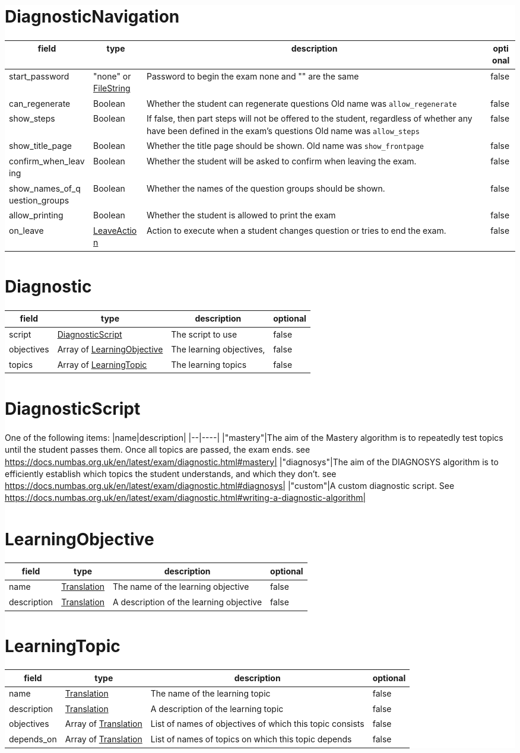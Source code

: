# DiagnosticNavigation
|field|type|description|optional|
|--|--|----|-|
|start_password|"none" or [FileString](#FileString)|Password to begin the exam none and "" are the same|false|
|can_regenerate|Boolean|Whether the student can regenerate questions Old name was `allow_regenerate`|false|
|show_steps|Boolean|If false,  then part steps will not be offered to the student, regardless of whether any have been defined in the exam’s questions Old name was `allow_steps`|false|
|show_title_page|Boolean|Whether the title page should be shown. Old name was `show_frontpage`|false|
|confirm_when_leaving|Boolean|Whether the student will be asked to confirm when leaving the exam.|false|
|show_names_of_question_groups|Boolean|Whether the names of the question groups should be shown.|false|
|allow_printing|Boolean|Whether the student is allowed to print the exam|false|
|on_leave|[LeaveAction](#LeaveAction)|Action to execute when a student changes question or tries to end the exam.|false|

# Diagnostic
|field|type|description|optional|
|--|--|----|-|
|script|[DiagnosticScript](#DiagnosticScript)|The script to use|false|
|objectives|Array of [LearningObjective](#LearningObjective)|The learning objectives,|false|
|topics|Array of [LearningTopic](#LearningTopic)|The learning topics|false|

# DiagnosticScript
One of the following items:
|name|description|
|--|----|
|"mastery"|The aim of the Mastery algorithm is to repeatedly test topics until the student passes them. Once all topics are passed, the exam ends. see https://docs.numbas.org.uk/en/latest/exam/diagnostic.html#mastery|
|"diagnosys"|The aim of the DIAGNOSYS algorithm is to efficiently establish which topics the student understands, and which they don’t. see https://docs.numbas.org.uk/en/latest/exam/diagnostic.html#diagnosys|
|"custom"|A custom diagnostic script. See https://docs.numbas.org.uk/en/latest/exam/diagnostic.html#writing-a-diagnostic-algorithm|

# LearningObjective
|field|type|description|optional|
|--|--|----|-|
|name|[Translation](#Translation)|The name of the learning objective|false|
|description|[Translation](#Translation)|A description of the learning objective|false|

# LearningTopic
|field|type|description|optional|
|--|--|----|-|
|name|[Translation](#Translation)|The name of the learning topic|false|
|description|[Translation](#Translation)|A description of the learning topic|false|
|objectives|Array of [Translation](#Translation)|List of names of objectives of which this topic consists|false|
|depends_on|Array of [Translation](#Translation)|List of names of topics on which this topic depends|false|
